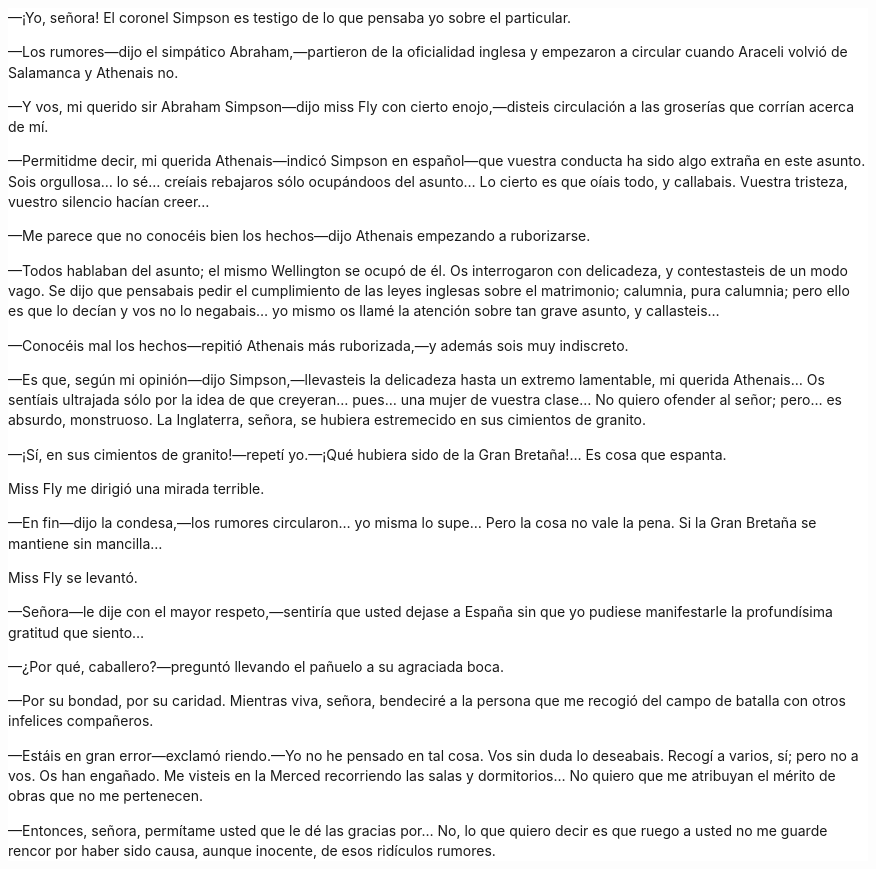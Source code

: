 —¡Yo, señora! El coronel Simpson es testigo de lo que pensaba yo sobre el
particular.

—Los rumores—dijo el simpático Abraham,—partieron de la oficialidad inglesa
y empezaron a circular cuando Araceli volvió de Salamanca y Athenais no.

—Y vos, mi querido sir Abraham Simpson—dijo miss Fly con cierto enojo,—disteis
circulación a las groserías que corrían acerca de mí.

—Permitidme decir, mi querida Athenais—indicó Simpson en español—que vuestra
conducta ha sido algo extraña en este asunto. Sois orgullosa… lo sé… creíais
rebajaros sólo ocupándoos del asunto… Lo cierto es que oíais todo, y callabais.
Vuestra tristeza, vuestro silencio hacían creer… 

—Me parece que no conocéis bien los hechos—dijo Athenais empezando
a ruborizarse.

—Todos hablaban del asunto; el mismo Wellington se ocupó de él. Os interrogaron
con delicadeza, y contestasteis de un modo vago. Se dijo que pensabais pedir el
cumplimiento de las leyes inglesas sobre el matrimonio; calumnia, pura
calumnia; pero ello es que lo decían y vos no lo negabais… yo mismo os llamé la
atención sobre tan grave asunto, y callasteis… 

—Conocéis mal los hechos—repitió Athenais más ruborizada,—y además sois muy
indiscreto.

—Es que, según mi opinión—dijo Simpson,—llevasteis la delicadeza hasta un
extremo lamentable, mi querida Athenais… Os sentíais ultrajada sólo por la idea
de que creyeran… pues… una mujer de vuestra clase… No quiero ofender al señor;
pero… es absurdo, monstruoso. La Inglaterra, señora, se hubiera estremecido en
sus cimientos de granito.

—¡Sí, en sus cimientos de granito!—repetí yo.—¡Qué hubiera sido de la Gran
Bretaña!… Es cosa que espanta.

Miss Fly me dirigió una mirada terrible.

—En fin—dijo la condesa,—los rumores circularon… yo misma lo supe… Pero la cosa
no vale la pena. Si la Gran Bretaña se mantiene sin mancilla… 

Miss Fly se levantó.

—Señora—le dije con el mayor respeto,—sentiría que usted dejase a España sin
que yo pudiese manifestarle la profundísima gratitud que siento… 

—¿Por qué, caballero?—preguntó llevando el pañuelo a su agraciada boca.

—Por su bondad, por su caridad. Mientras viva, señora, bendeciré a la persona
que me recogió del campo de batalla con otros infelices compañeros.

—Estáis en gran error—exclamó riendo.—Yo no he pensado en tal cosa. Vos sin
duda lo deseabais. Recogí a varios, sí; pero no a vos. Os han engañado. Me
visteis en la Merced recorriendo las salas y dormitorios… No quiero que me
atribuyan el mérito de obras que no me pertenecen.

—Entonces, señora, permítame usted que le dé las gracias por… No, lo que quiero
decir es que ruego a usted no me guarde rencor por haber sido causa, aunque
inocente, de esos ridículos rumores.
